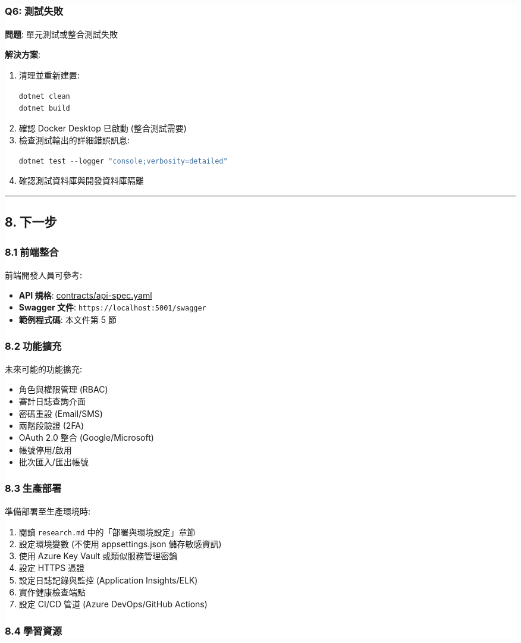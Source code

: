 ### Q6: 測試失敗

**問題**: 單元測試或整合測試失敗

**解決方案**:
1. 清理並重新建置:
   ```powershell
   dotnet clean
   dotnet build
   ```
2. 確認 Docker Desktop 已啟動 (整合測試需要)
3. 檢查測試輸出的詳細錯誤訊息:
   ```powershell
   dotnet test --logger "console;verbosity=detailed"
   ```
4. 確認測試資料庫與開發資料庫隔離

---

## 8. 下一步

### 8.1 前端整合

前端開發人員可參考:
- **API 規格**: [contracts/api-spec.yaml](./contracts/api-spec.yaml)
- **Swagger 文件**: `https://localhost:5001/swagger`
- **範例程式碼**: 本文件第 5 節

### 8.2 功能擴充

未來可能的功能擴充:
- 角色與權限管理 (RBAC)
- 審計日誌查詢介面
- 密碼重設 (Email/SMS)
- 兩階段驗證 (2FA)
- OAuth 2.0 整合 (Google/Microsoft)
- 帳號停用/啟用
- 批次匯入/匯出帳號

### 8.3 生產部署

準備部署至生產環境時:
1. 閱讀 `research.md` 中的「部署與環境設定」章節
2. 設定環境變數 (不使用 appsettings.json 儲存敏感資訊)
3. 使用 Azure Key Vault 或類似服務管理密鑰
4. 設定 HTTPS 憑證
5. 設定日誌記錄與監控 (Application Insights/ELK)
6. 實作健康檢查端點
7. 設定 CI/CD 管道 (Azure DevOps/GitHub Actions)

### 8.4 學習資源

